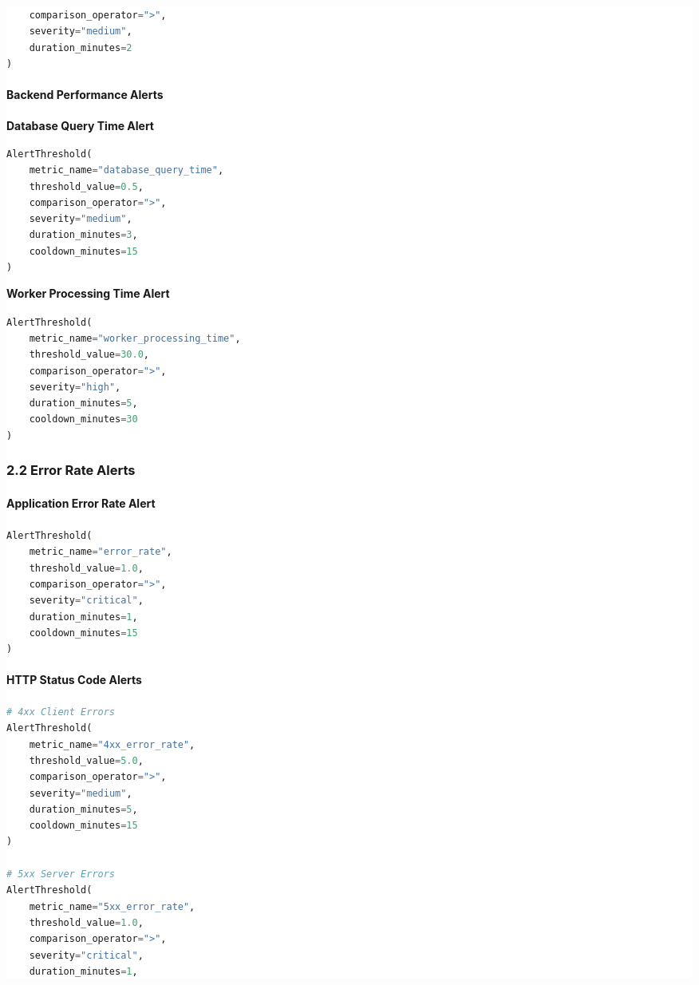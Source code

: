 ```python
    comparison_operator=">",
    severity="medium",
    duration_minutes=2
)
```

#### Backend Performance Alerts

**Database Query Time Alert**
```python
AlertThreshold(
    metric_name="database_query_time",
    threshold_value=0.5,
    comparison_operator=">",
    severity="medium",
    duration_minutes=3,
    cooldown_minutes=15
)
```

**Worker Processing Time Alert**
```python
AlertThreshold(
    metric_name="worker_processing_time",
    threshold_value=30.0,
    comparison_operator=">",
    severity="high",
    duration_minutes=5,
    cooldown_minutes=30
)
```

### 2.2 Error Rate Alerts

#### Application Error Rate Alert
```python
AlertThreshold(
    metric_name="error_rate",
    threshold_value=1.0,
    comparison_operator=">",
    severity="critical",
    duration_minutes=1,
    cooldown_minutes=15
)
```

#### HTTP Status Code Alerts
```python
# 4xx Client Errors
AlertThreshold(
    metric_name="4xx_error_rate",
    threshold_value=5.0,
    comparison_operator=">",
    severity="medium",
    duration_minutes=5,
    cooldown_minutes=15
)

# 5xx Server Errors
AlertThreshold(
    metric_name="5xx_error_rate",
    threshold_value=1.0,
    comparison_operator=">",
    severity="critical",
    duration_minutes=1,
```